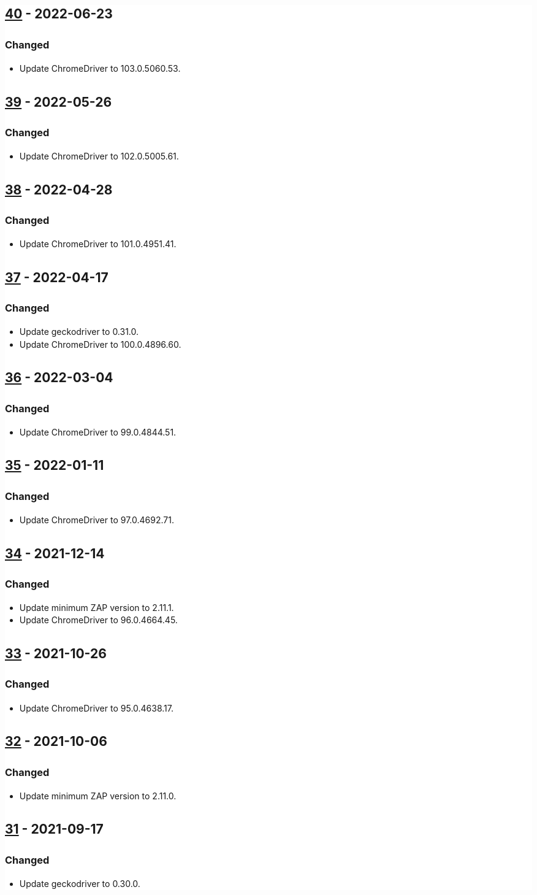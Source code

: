 ## [40] - 2022-06-23
### Changed
- Update ChromeDriver to 103.0.5060.53.

## [39] - 2022-05-26
### Changed
- Update ChromeDriver to 102.0.5005.61.

## [38] - 2022-04-28
### Changed
- Update ChromeDriver to 101.0.4951.41.

## [37] - 2022-04-17
### Changed
- Update geckodriver to 0.31.0.
- Update ChromeDriver to 100.0.4896.60.

## [36] - 2022-03-04
### Changed
- Update ChromeDriver to 99.0.4844.51.

## [35] - 2022-01-11
### Changed
- Update ChromeDriver to 97.0.4692.71.

## [34] - 2021-12-14
### Changed
- Update minimum ZAP version to 2.11.1.
- Update ChromeDriver to 96.0.4664.45.

## [33] - 2021-10-26
### Changed
- Update ChromeDriver to 95.0.4638.17.

## [32] - 2021-10-06
### Changed
- Update minimum ZAP version to 2.11.0.

## [31] - 2021-09-17
### Changed
- Update geckodriver to 0.30.0.


[65]: https://github.com/zaproxy/zap-extensions/releases/webdriverlinux-v65
[64]: https://github.com/zaproxy/zap-extensions/releases/webdriverlinux-v64
[63]: https://github.com/zaproxy/zap-extensions/releases/webdriverlinux-v63
[62]: https://github.com/zaproxy/zap-extensions/releases/webdriverlinux-v62
[61]: https://github.com/zaproxy/zap-extensions/releases/webdriverlinux-v61
[60]: https://github.com/zaproxy/zap-extensions/releases/webdriverlinux-v60
[59]: https://github.com/zaproxy/zap-extensions/releases/webdriverlinux-v59
[58]: https://github.com/zaproxy/zap-extensions/releases/webdriverlinux-v58
[57]: https://github.com/zaproxy/zap-extensions/releases/webdriverlinux-v57
[56]: https://github.com/zaproxy/zap-extensions/releases/webdriverlinux-v56
[55]: https://github.com/zaproxy/zap-extensions/releases/webdriverlinux-v55
[54]: https://github.com/zaproxy/zap-extensions/releases/webdriverlinux-v54
[53]: https://github.com/zaproxy/zap-extensions/releases/webdriverlinux-v53
[52]: https://github.com/zaproxy/zap-extensions/releases/webdriverlinux-v52
[51]: https://github.com/zaproxy/zap-extensions/releases/webdriverlinux-v51
[50]: https://github.com/zaproxy/zap-extensions/releases/webdriverlinux-v50
[49]: https://github.com/zaproxy/zap-extensions/releases/webdriverlinux-v49
[48]: https://github.com/zaproxy/zap-extensions/releases/webdriverlinux-v48
[47]: https://github.com/zaproxy/zap-extensions/releases/webdriverlinux-v47
[46]: https://github.com/zaproxy/zap-extensions/releases/webdriverlinux-v46
[45]: https://github.com/zaproxy/zap-extensions/releases/webdriverlinux-v45
[44]: https://github.com/zaproxy/zap-extensions/releases/webdriverlinux-v44
[43]: https://github.com/zaproxy/zap-extensions/releases/webdriverlinux-v43
[42]: https://github.com/zaproxy/zap-extensions/releases/webdriverlinux-v42
[41]: https://github.com/zaproxy/zap-extensions/releases/webdriverlinux-v41
[40]: https://github.com/zaproxy/zap-extensions/releases/webdriverlinux-v40
[39]: https://github.com/zaproxy/zap-extensions/releases/webdriverlinux-v39
[38]: https://github.com/zaproxy/zap-extensions/releases/webdriverlinux-v38
[37]: https://github.com/zaproxy/zap-extensions/releases/webdriverlinux-v37
[36]: https://github.com/zaproxy/zap-extensions/releases/webdriverlinux-v36
[35]: https://github.com/zaproxy/zap-extensions/releases/webdriverlinux-v35
[34]: https://github.com/zaproxy/zap-extensions/releases/webdriverlinux-v34
[33]: https://github.com/zaproxy/zap-extensions/releases/webdriverlinux-v33
[32]: https://github.com/zaproxy/zap-extensions/releases/webdriverlinux-v32
[31]: https://github.com/zaproxy/zap-extensions/releases/webdriverlinux-v31
[30]: https://github.com/zaproxy/zap-extensions/releases/webdriverlinux-v30
[29]: https://github.com/zaproxy/zap-extensions/releases/webdriverlinux-v29
[28]: https://github.com/zaproxy/zap-extensions/releases/webdriverlinux-v28
[27]: https://github.com/zaproxy/zap-extensions/releases/webdriverlinux-v27
[26]: https://github.com/zaproxy/zap-extensions/releases/webdriverlinux-v26
[25]: https://github.com/zaproxy/zap-extensions/releases/webdriverlinux-v25
[24]: https://github.com/zaproxy/zap-extensions/releases/webdriverlinux-v24
[23]: https://github.com/zaproxy/zap-extensions/releases/webdriverlinux-v23
[22]: https://github.com/zaproxy/zap-extensions/releases/webdriverlinux-v22
[21]: https://github.com/zaproxy/zap-extensions/releases/webdriverlinux-v21
[20]: https://github.com/zaproxy/zap-extensions/releases/webdriverlinux-v20
[19]: https://github.com/zaproxy/zap-extensions/releases/webdriverlinux-v19
[18]: https://github.com/zaproxy/zap-extensions/releases/webdriverlinux-v18
[17]: https://github.com/zaproxy/zap-extensions/releases/webdriverlinux-v17
[16]: https://github.com/zaproxy/zap-extensions/releases/webdriverlinux-v16
[15]: https://github.com/zaproxy/zap-extensions/releases/webdriverlinux-v15
[14]: https://github.com/zaproxy/zap-extensions/releases/webdriverlinux-v14
[13]: https://github.com/zaproxy/zap-extensions/releases/webdriverlinux-v13
[12]: https://github.com/zaproxy/zap-extensions/releases/webdriverlinux-v12
[11]: https://github.com/zaproxy/zap-extensions/releases/webdriverlinux-v11
[10]: https://github.com/zaproxy/zap-extensions/releases/webdriverlinux-v10
[9]: https://github.com/zaproxy/zap-extensions/releases/webdriverlinux-v9
[8]: https://github.com/zaproxy/zap-extensions/releases/webdriverlinux-v8